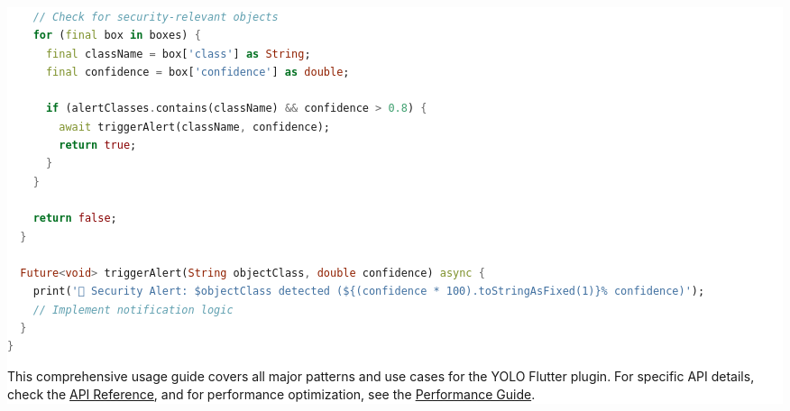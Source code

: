 ```dart
    // Check for security-relevant objects
    for (final box in boxes) {
      final className = box['class'] as String;
      final confidence = box['confidence'] as double;

      if (alertClasses.contains(className) && confidence > 0.8) {
        await triggerAlert(className, confidence);
        return true;
      }
    }

    return false;
  }

  Future<void> triggerAlert(String objectClass, double confidence) async {
    print('🚨 Security Alert: $objectClass detected (${(confidence * 100).toStringAsFixed(1)}% confidence)');
    // Implement notification logic
  }
}
```

This comprehensive usage guide covers all major patterns and use cases for the YOLO Flutter plugin. For specific API details, check the [API Reference](api.md), and for performance optimization, see the [Performance Guide](performance.md).